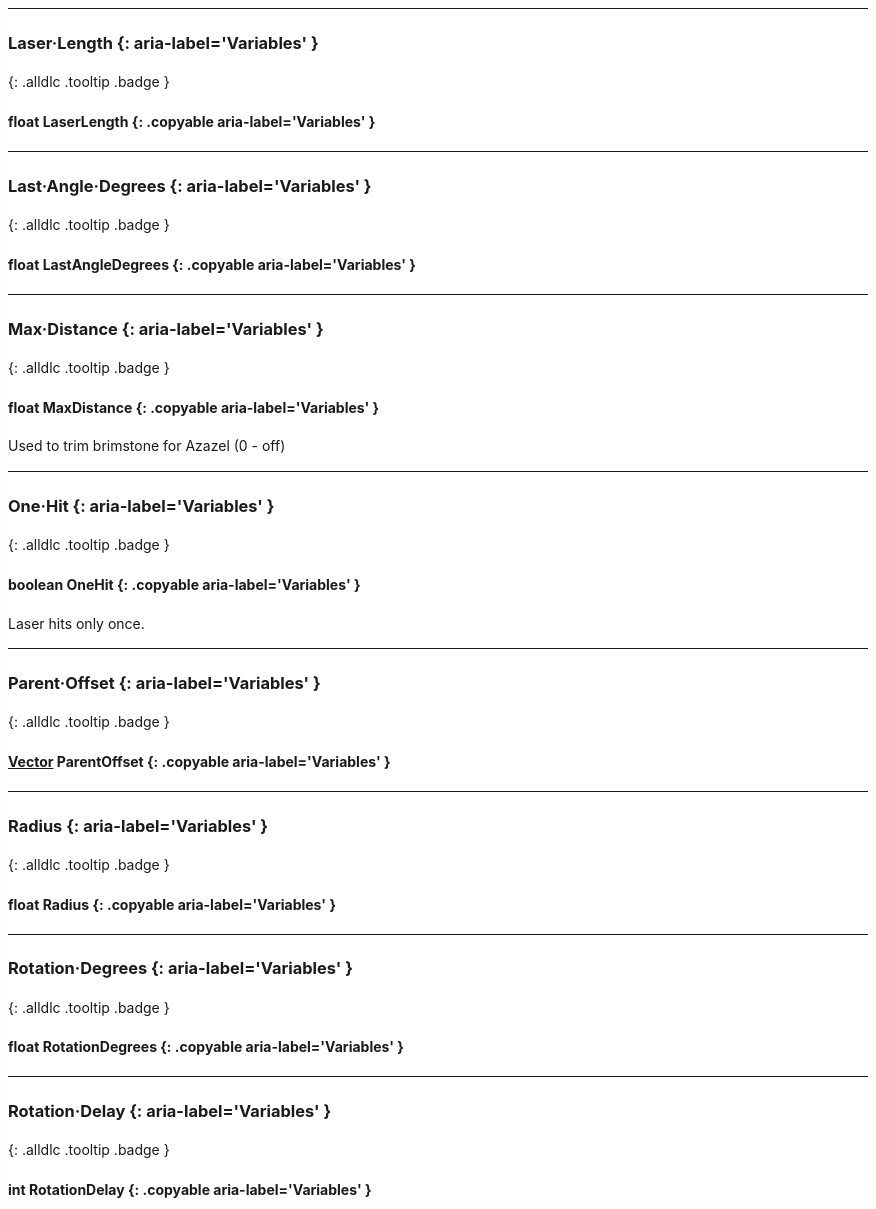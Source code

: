 ___
### Laser·Length {: aria-label='Variables' }
[ ](#){: .alldlc .tooltip .badge }
#### float LaserLength  {: .copyable aria-label='Variables' }

___
### Last·Angle·Degrees {: aria-label='Variables' }
[ ](#){: .alldlc .tooltip .badge }
#### float LastAngleDegrees  {: .copyable aria-label='Variables' }

___
### Max·Distance {: aria-label='Variables' }
[ ](#){: .alldlc .tooltip .badge }
#### float MaxDistance  {: .copyable aria-label='Variables' }
Used to trim brimstone for Azazel (0 - off)
___
### One·Hit {: aria-label='Variables' }
[ ](#){: .alldlc .tooltip .badge }
#### boolean OneHit  {: .copyable aria-label='Variables' }
Laser hits only once.
___
### Parent·Offset {: aria-label='Variables' }
[ ](#){: .alldlc .tooltip .badge }
#### [Vector](Vector.md) ParentOffset  {: .copyable aria-label='Variables' }

___
### Radius {: aria-label='Variables' }
[ ](#){: .alldlc .tooltip .badge }
#### float Radius  {: .copyable aria-label='Variables' }

___
### Rotation·Degrees {: aria-label='Variables' }
[ ](#){: .alldlc .tooltip .badge }
#### float RotationDegrees  {: .copyable aria-label='Variables' }

___
### Rotation·Delay {: aria-label='Variables' }
[ ](#){: .alldlc .tooltip .badge }
#### int RotationDelay  {: .copyable aria-label='Variables' }

